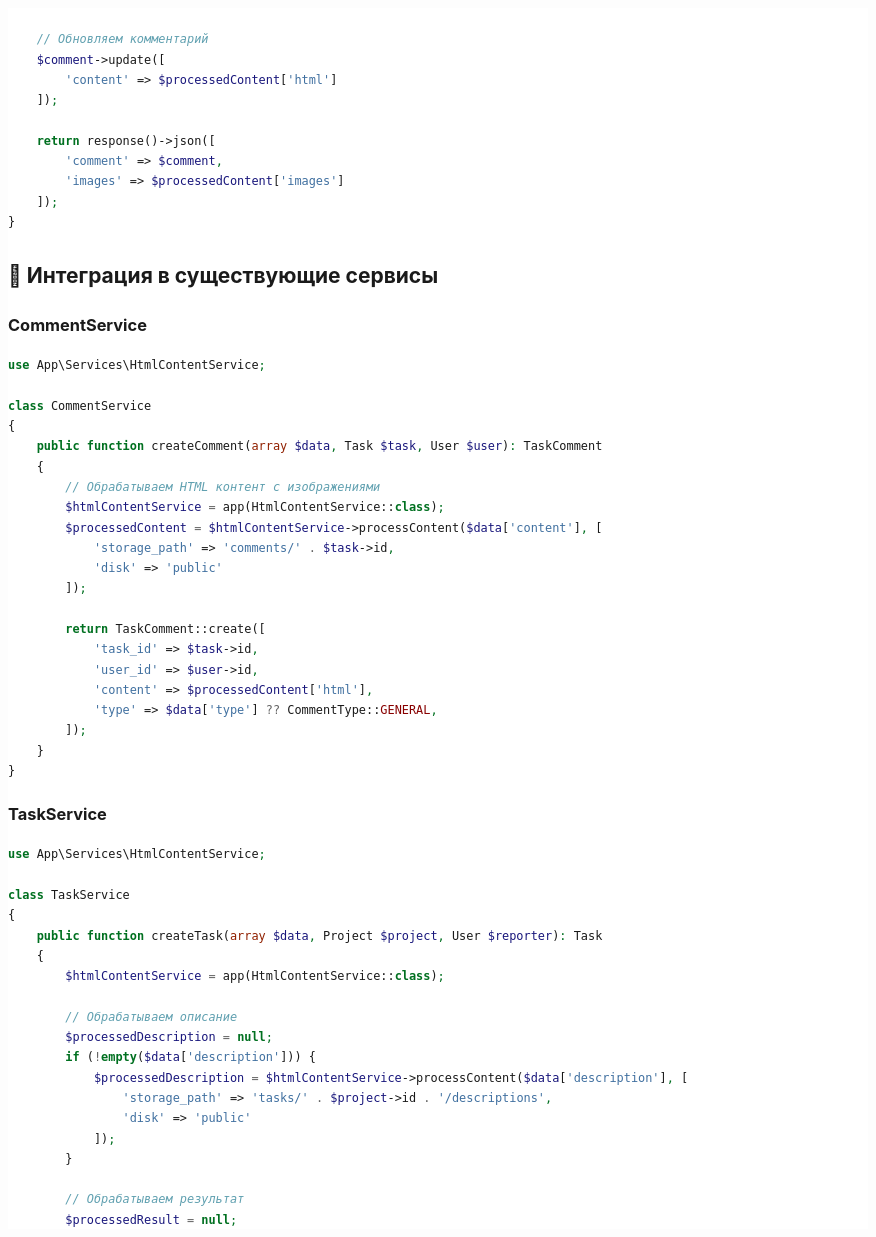 ```php
    
    // Обновляем комментарий
    $comment->update([
        'content' => $processedContent['html']
    ]);
    
    return response()->json([
        'comment' => $comment,
        'images' => $processedContent['images']
    ]);
}
```

## 🎯 Интеграция в существующие сервисы

### CommentService

```php
use App\Services\HtmlContentService;

class CommentService
{
    public function createComment(array $data, Task $task, User $user): TaskComment
    {
        // Обрабатываем HTML контент с изображениями
        $htmlContentService = app(HtmlContentService::class);
        $processedContent = $htmlContentService->processContent($data['content'], [
            'storage_path' => 'comments/' . $task->id,
            'disk' => 'public'
        ]);

        return TaskComment::create([
            'task_id' => $task->id,
            'user_id' => $user->id,
            'content' => $processedContent['html'],
            'type' => $data['type'] ?? CommentType::GENERAL,
        ]);
    }
}
```

### TaskService

```php
use App\Services\HtmlContentService;

class TaskService
{
    public function createTask(array $data, Project $project, User $reporter): Task
    {
        $htmlContentService = app(HtmlContentService::class);
        
        // Обрабатываем описание
        $processedDescription = null;
        if (!empty($data['description'])) {
            $processedDescription = $htmlContentService->processContent($data['description'], [
                'storage_path' => 'tasks/' . $project->id . '/descriptions',
                'disk' => 'public'
            ]);
        }
        
        // Обрабатываем результат
        $processedResult = null;
```